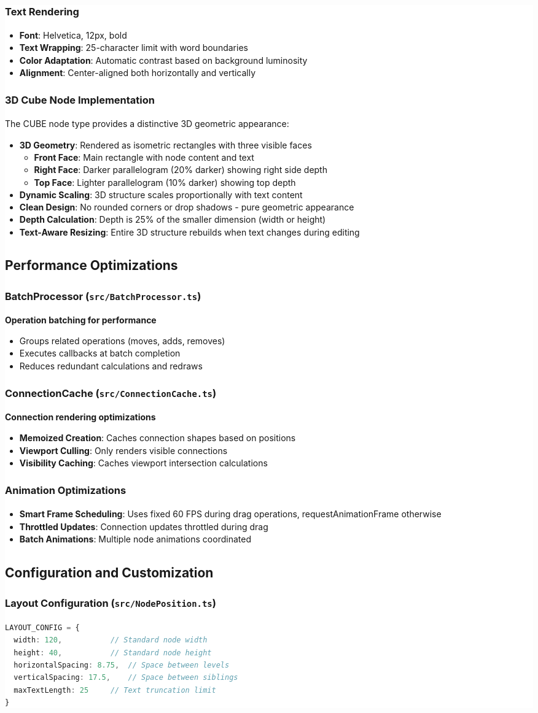 ### Text Rendering

- **Font**: Helvetica, 12px, bold
- **Text Wrapping**: 25-character limit with word boundaries
- **Color Adaptation**: Automatic contrast based on background luminosity
- **Alignment**: Center-aligned both horizontally and vertically

### 3D Cube Node Implementation

The CUBE node type provides a distinctive 3D geometric appearance:

- **3D Geometry**: Rendered as isometric rectangles with three visible faces
  - **Front Face**: Main rectangle with node content and text
  - **Right Face**: Darker parallelogram (20% darker) showing right side depth
  - **Top Face**: Lighter parallelogram (10% darker) showing top depth
- **Dynamic Scaling**: 3D structure scales proportionally with text content
- **Clean Design**: No rounded corners or drop shadows - pure geometric appearance
- **Depth Calculation**: Depth is 25% of the smaller dimension (width or height)
- **Text-Aware Resizing**: Entire 3D structure rebuilds when text changes during editing

## Performance Optimizations

### BatchProcessor (`src/BatchProcessor.ts`)
**Operation batching for performance**

- Groups related operations (moves, adds, removes)
- Executes callbacks at batch completion
- Reduces redundant calculations and redraws

### ConnectionCache (`src/ConnectionCache.ts`) 
**Connection rendering optimizations**

- **Memoized Creation**: Caches connection shapes based on positions
- **Viewport Culling**: Only renders visible connections
- **Visibility Caching**: Caches viewport intersection calculations

### Animation Optimizations

- **Smart Frame Scheduling**: Uses fixed 60 FPS during drag operations, requestAnimationFrame otherwise
- **Throttled Updates**: Connection updates throttled during drag
- **Batch Animations**: Multiple node animations coordinated

## Configuration and Customization

### Layout Configuration (`src/NodePosition.ts`)

```typescript
LAYOUT_CONFIG = {
  width: 120,           // Standard node width
  height: 40,           // Standard node height  
  horizontalSpacing: 8.75,  // Space between levels
  verticalSpacing: 17.5,    // Space between siblings
  maxTextLength: 25     // Text truncation limit
}
```
